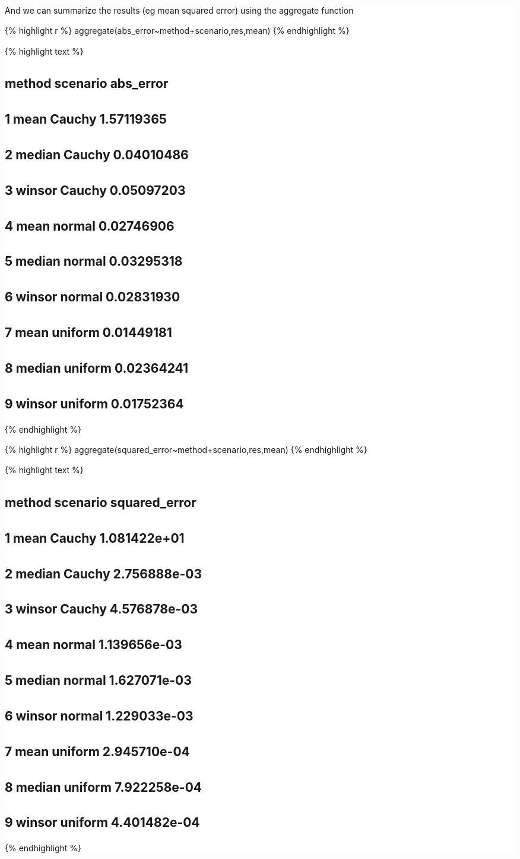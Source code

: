And we can summarize the results (eg mean squared error) using the aggregate function

{% highlight r %}
  aggregate(abs_error~method+scenario,res,mean)
{% endhighlight %}



{% highlight text %}
##   method scenario  abs_error
## 1   mean   Cauchy 1.57119365
## 2 median   Cauchy 0.04010486
## 3 winsor   Cauchy 0.05097203
## 4   mean   normal 0.02746906
## 5 median   normal 0.03295318
## 6 winsor   normal 0.02831930
## 7   mean  uniform 0.01449181
## 8 median  uniform 0.02364241
## 9 winsor  uniform 0.01752364
{% endhighlight %}



{% highlight r %}
  aggregate(squared_error~method+scenario,res,mean)
{% endhighlight %}



{% highlight text %}
##   method scenario squared_error
## 1   mean   Cauchy  1.081422e+01
## 2 median   Cauchy  2.756888e-03
## 3 winsor   Cauchy  4.576878e-03
## 4   mean   normal  1.139656e-03
## 5 median   normal  1.627071e-03
## 6 winsor   normal  1.229033e-03
## 7   mean  uniform  2.945710e-04
## 8 median  uniform  7.922258e-04
## 9 winsor  uniform  4.401482e-04
{% endhighlight %}
